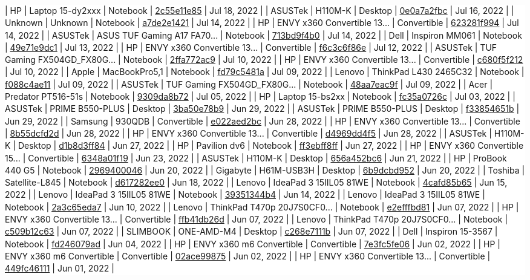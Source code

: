 | HP            | Laptop 15-dy2xxx            | Notebook    | [2c55e11e85](https://linux-hardware.org/?probe=2c55e11e85) | Jul 18, 2022 |
| ASUSTek       | H110M-K                     | Desktop     | [0e0a7a2fbc](https://linux-hardware.org/?probe=0e0a7a2fbc) | Jul 16, 2022 |
| Unknown       | Unknown                     | Notebook    | [a7de2e1421](https://linux-hardware.org/?probe=a7de2e1421) | Jul 14, 2022 |
| HP            | ENVY x360 Convertible 13... | Convertible | [623281f994](https://linux-hardware.org/?probe=623281f994) | Jul 14, 2022 |
| ASUSTek       | ASUS TUF Gaming A17 FA70... | Notebook    | [713bd9f4b0](https://linux-hardware.org/?probe=713bd9f4b0) | Jul 14, 2022 |
| Dell          | Inspiron MM061              | Notebook    | [49e71e9dc1](https://linux-hardware.org/?probe=49e71e9dc1) | Jul 13, 2022 |
| HP            | ENVY x360 Convertible 13... | Convertible | [f6c3c6f86e](https://linux-hardware.org/?probe=f6c3c6f86e) | Jul 12, 2022 |
| ASUSTek       | TUF Gaming FX504GD_FX80G... | Notebook    | [2ffa772ac9](https://linux-hardware.org/?probe=2ffa772ac9) | Jul 10, 2022 |
| HP            | ENVY x360 Convertible 13... | Convertible | [c680f5f212](https://linux-hardware.org/?probe=c680f5f212) | Jul 10, 2022 |
| Apple         | MacBookPro5,1               | Notebook    | [fd79c5481a](https://linux-hardware.org/?probe=fd79c5481a) | Jul 09, 2022 |
| Lenovo        | ThinkPad L430 2465C32       | Notebook    | [f088c4ae11](https://linux-hardware.org/?probe=f088c4ae11) | Jul 09, 2022 |
| ASUSTek       | TUF Gaming FX504GD_FX80G... | Notebook    | [48aa7eac9f](https://linux-hardware.org/?probe=48aa7eac9f) | Jul 09, 2022 |
| Acer          | Predator PT516-51s          | Notebook    | [9309da8b72](https://linux-hardware.org/?probe=9309da8b72) | Jul 05, 2022 |
| HP            | Laptop 15-bs2xx             | Notebook    | [fc35a0726c](https://linux-hardware.org/?probe=fc35a0726c) | Jul 03, 2022 |
| ASUSTek       | PRIME B550-PLUS             | Desktop     | [3ba50e78b9](https://linux-hardware.org/?probe=3ba50e78b9) | Jun 29, 2022 |
| ASUSTek       | PRIME B550-PLUS             | Desktop     | [f33854651b](https://linux-hardware.org/?probe=f33854651b) | Jun 29, 2022 |
| Samsung       | 930QDB                      | Convertible | [e022aed2bc](https://linux-hardware.org/?probe=e022aed2bc) | Jun 28, 2022 |
| HP            | ENVY x360 Convertible 13... | Convertible | [8b55dcfd2d](https://linux-hardware.org/?probe=8b55dcfd2d) | Jun 28, 2022 |
| HP            | ENVY x360 Convertible 13... | Convertible | [d4969dd4f5](https://linux-hardware.org/?probe=d4969dd4f5) | Jun 28, 2022 |
| ASUSTek       | H110M-K                     | Desktop     | [d1b8d3ff84](https://linux-hardware.org/?probe=d1b8d3ff84) | Jun 27, 2022 |
| HP            | Pavilion dv6                | Notebook    | [ff3ebff8ff](https://linux-hardware.org/?probe=ff3ebff8ff) | Jun 27, 2022 |
| HP            | ENVY x360 Convertible 15... | Convertible | [6348a01f19](https://linux-hardware.org/?probe=6348a01f19) | Jun 23, 2022 |
| ASUSTek       | H110M-K                     | Desktop     | [656a452bc6](https://linux-hardware.org/?probe=656a452bc6) | Jun 21, 2022 |
| HP            | ProBook 440 G5              | Notebook    | [2969400046](https://linux-hardware.org/?probe=2969400046) | Jun 20, 2022 |
| Gigabyte      | H61M-USB3H                  | Desktop     | [6b9dcbd952](https://linux-hardware.org/?probe=6b9dcbd952) | Jun 20, 2022 |
| Toshiba       | Satellite-L845              | Notebook    | [d617282ee0](https://linux-hardware.org/?probe=d617282ee0) | Jun 18, 2022 |
| Lenovo        | IdeaPad 3 15IIL05 81WE      | Notebook    | [4cafd85b65](https://linux-hardware.org/?probe=4cafd85b65) | Jun 15, 2022 |
| Lenovo        | IdeaPad 3 15IIL05 81WE      | Notebook    | [39351344b4](https://linux-hardware.org/?probe=39351344b4) | Jun 14, 2022 |
| Lenovo        | IdeaPad 3 15IIL05 81WE      | Notebook    | [2a3c65eda7](https://linux-hardware.org/?probe=2a3c65eda7) | Jun 10, 2022 |
| Lenovo        | ThinkPad T470p 20J7S0CF0... | Notebook    | [e2efffbd81](https://linux-hardware.org/?probe=e2efffbd81) | Jun 07, 2022 |
| HP            | ENVY x360 Convertible 13... | Convertible | [ffb41db26d](https://linux-hardware.org/?probe=ffb41db26d) | Jun 07, 2022 |
| Lenovo        | ThinkPad T470p 20J7S0CF0... | Notebook    | [c509b12c63](https://linux-hardware.org/?probe=c509b12c63) | Jun 07, 2022 |
| SLIMBOOK      | ONE-AMD-M4                  | Desktop     | [c268e7111b](https://linux-hardware.org/?probe=c268e7111b) | Jun 07, 2022 |
| Dell          | Inspiron 15-3567            | Notebook    | [fd246079ad](https://linux-hardware.org/?probe=fd246079ad) | Jun 04, 2022 |
| HP            | ENVY x360 m6 Convertible    | Convertible | [7e3fc5fe06](https://linux-hardware.org/?probe=7e3fc5fe06) | Jun 02, 2022 |
| HP            | ENVY x360 m6 Convertible    | Convertible | [02ace99875](https://linux-hardware.org/?probe=02ace99875) | Jun 02, 2022 |
| HP            | ENVY x360 Convertible 13... | Convertible | [449fc46111](https://linux-hardware.org/?probe=449fc46111) | Jun 01, 2022 |